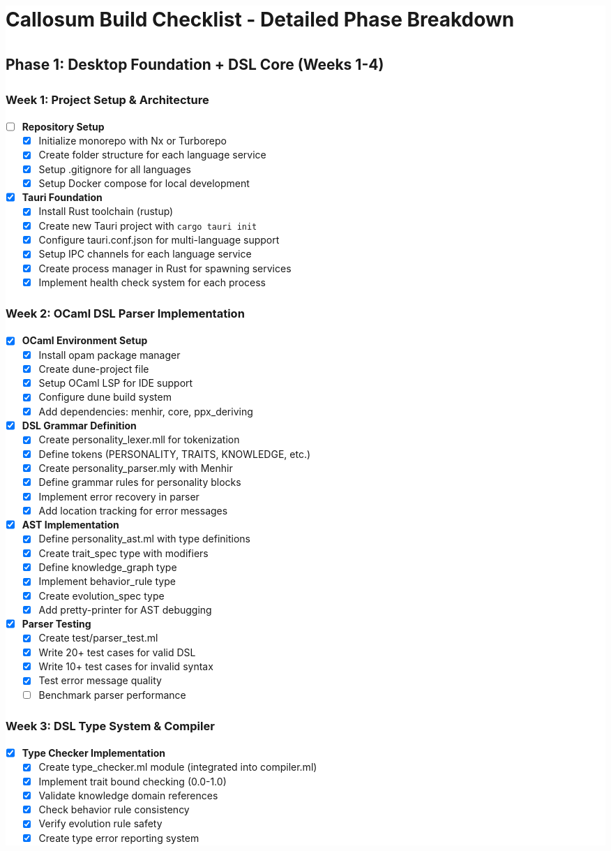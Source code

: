 # Callosum Build Checklist - Detailed Phase Breakdown

## Phase 1: Desktop Foundation + DSL Core (Weeks 1-4)

### Week 1: Project Setup & Architecture
- [ ] **Repository Setup**
  - [x] Initialize monorepo with Nx or Turborepo
  - [x] Create folder structure for each language service
  - [x] Setup .gitignore for all languages
  - [x] Setup Docker compose for local development

- [x] **Tauri Foundation**
  - [x] Install Rust toolchain (rustup)
  - [x] Create new Tauri project with `cargo tauri init`
  - [x] Configure tauri.conf.json for multi-language support
  - [x] Setup IPC channels for each language service
  - [x] Create process manager in Rust for spawning services
  - [x] Implement health check system for each process

### Week 2: OCaml DSL Parser Implementation
- [x] **OCaml Environment Setup**
  - [x] Install opam package manager
  - [x] Create dune-project file
  - [x] Setup OCaml LSP for IDE support
  - [x] Configure dune build system
  - [x] Add dependencies: menhir, core, ppx_deriving

- [x] **DSL Grammar Definition**
  - [x] Create personality_lexer.mll for tokenization
  - [x] Define tokens (PERSONALITY, TRAITS, KNOWLEDGE, etc.)
  - [x] Create personality_parser.mly with Menhir
  - [x] Define grammar rules for personality blocks
  - [x] Implement error recovery in parser
  - [x] Add location tracking for error messages

- [x] **AST Implementation**
  - [x] Define personality_ast.ml with type definitions
  - [x] Create trait_spec type with modifiers
  - [x] Define knowledge_graph type
  - [x] Implement behavior_rule type
  - [x] Create evolution_spec type
  - [x] Add pretty-printer for AST debugging

- [x] **Parser Testing**
  - [x] Create test/parser_test.ml
  - [x] Write 20+ test cases for valid DSL
  - [x] Write 10+ test cases for invalid syntax
  - [x] Test error message quality
  - [ ] Benchmark parser performance

### Week 3: DSL Type System & Compiler
- [x] **Type Checker Implementation**
  - [x] Create type_checker.ml module (integrated into compiler.ml)
  - [x] Implement trait bound checking (0.0-1.0)
  - [x] Validate knowledge domain references
  - [x] Check behavior rule consistency
  - [x] Verify evolution rule safety
  - [x] Create type error reporting system
